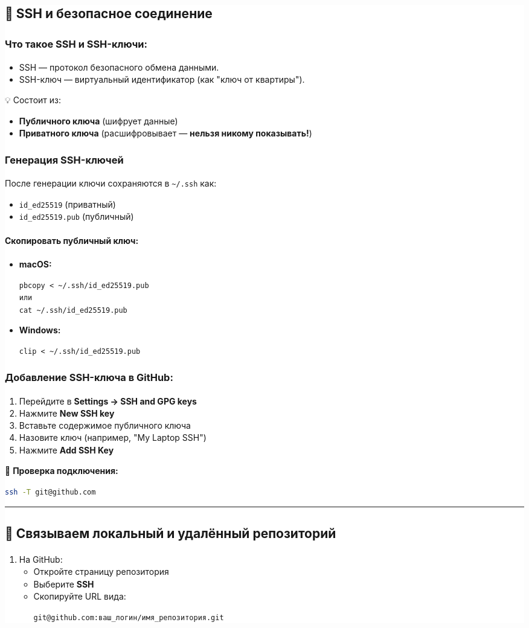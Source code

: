 ## 🔐 SSH и безопасное соединение

### Что такое SSH и SSH-ключи:

- SSH — протокол безопасного обмена данными.
- SSH-ключ — виртуальный идентификатор (как "ключ от квартиры").

💡 Состоит из:
- **Публичного ключа** (шифрует данные)
- **Приватного ключа** (расшифровывает — **нельзя никому показывать!**)

### Генерация SSH-ключей

После генерации ключи сохраняются в `~/.ssh` как:

- `id_ed25519` (приватный)
- `id_ed25519.pub` (публичный)

#### Скопировать публичный ключ:
- **macOS:**
  ```
  pbcopy < ~/.ssh/id_ed25519.pub
  или
  cat ~/.ssh/id_ed25519.pub
  ```

- **Windows:**
  ```
  clip < ~/.ssh/id_ed25519.pub
  ```

### Добавление SSH-ключа в GitHub:

1. Перейдите в **Settings → SSH and GPG keys**
2. Нажмите **New SSH key**
3. Вставьте содержимое публичного ключа
4. Назовите ключ (например, "My Laptop SSH")
5. Нажмите **Add SSH Key**

🔧 **Проверка подключения:**
```bash
ssh -T git@github.com
```

---

## 🔗 Связываем локальный и удалённый репозиторий

1. На GitHub:
   - Откройте страницу репозитория
   - Выберите **SSH**
   - Скопируйте URL вида:
     ```
     git@github.com:ваш_логин/имя_репозитория.git
     ```
